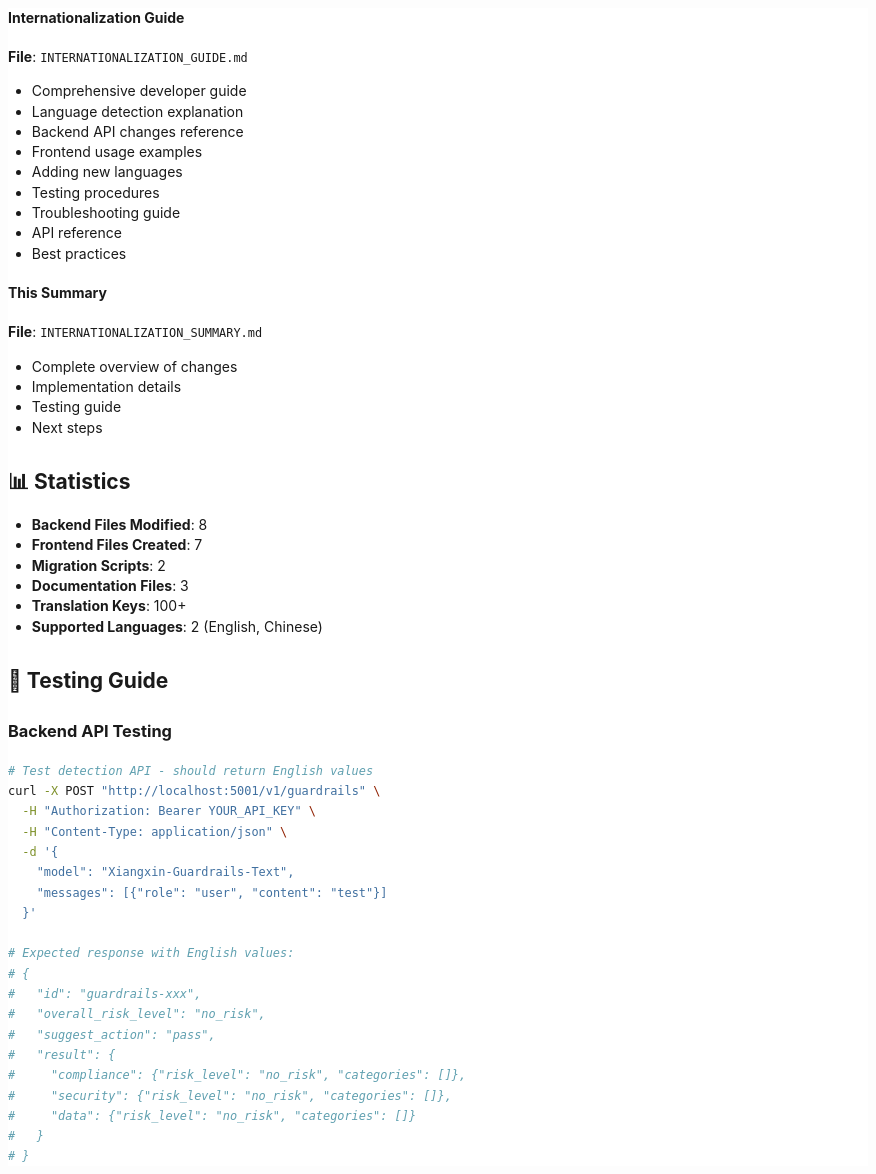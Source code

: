 #### Internationalization Guide
**File**: `INTERNATIONALIZATION_GUIDE.md`
- Comprehensive developer guide
- Language detection explanation
- Backend API changes reference
- Frontend usage examples
- Adding new languages
- Testing procedures
- Troubleshooting guide
- API reference
- Best practices

#### This Summary
**File**: `INTERNATIONALIZATION_SUMMARY.md`
- Complete overview of changes
- Implementation details
- Testing guide
- Next steps

## 📊 Statistics

- **Backend Files Modified**: 8
- **Frontend Files Created**: 7
- **Migration Scripts**: 2
- **Documentation Files**: 3
- **Translation Keys**: 100+
- **Supported Languages**: 2 (English, Chinese)

## 🧪 Testing Guide

### Backend API Testing

```bash
# Test detection API - should return English values
curl -X POST "http://localhost:5001/v1/guardrails" \
  -H "Authorization: Bearer YOUR_API_KEY" \
  -H "Content-Type: application/json" \
  -d '{
    "model": "Xiangxin-Guardrails-Text",
    "messages": [{"role": "user", "content": "test"}]
  }'

# Expected response with English values:
# {
#   "id": "guardrails-xxx",
#   "overall_risk_level": "no_risk",
#   "suggest_action": "pass",
#   "result": {
#     "compliance": {"risk_level": "no_risk", "categories": []},
#     "security": {"risk_level": "no_risk", "categories": []},
#     "data": {"risk_level": "no_risk", "categories": []}
#   }
# }
```
